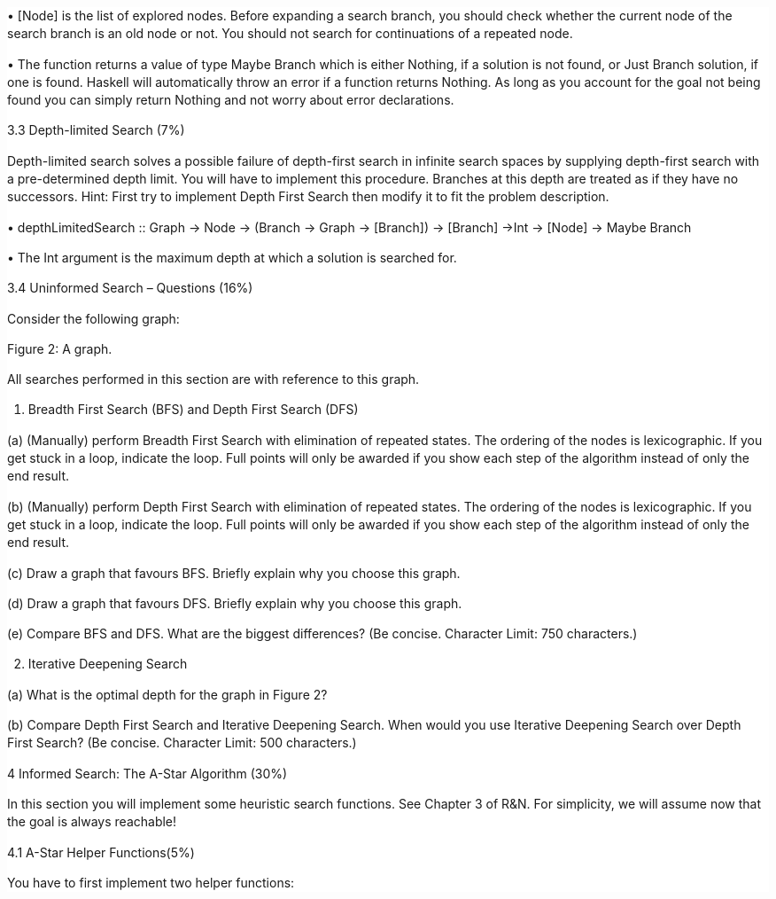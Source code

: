 • [Node] is the list of explored nodes. Before expanding a search branch, you should check whether the current node of the search branch is an old node or not. You should not search for continuations of a repeated node.

• The function returns a value of type Maybe Branch which is either Nothing, if a solution is not found, or Just Branch solution, if one is found. Haskell will automatically throw an error if a function returns Nothing. As long as you account for the goal not being found you can simply return Nothing and not worry about error declarations.

3.3 Depth-limited Search (7%)

Depth-limited search solves a possible failure of depth-first search in infinite search spaces by supplying depth-first search with a pre-determined depth limit. You will have to implement this procedure. Branches at this depth are treated as if they have no successors. Hint: First try to implement Depth First Search then modify it to fit the problem description.

• depthLimitedSearch :: Graph → Node → (Branch → Graph → [Branch]) → [Branch] →Int → [Node] → Maybe Branch

• The Int argument is the maximum depth at which a solution is searched for.

3.4 Uninformed Search – Questions (16%)

Consider the following graph:

Figure 2: A graph.

All searches performed in this section are with reference to this graph.

1. Breadth First Search (BFS) and Depth First Search (DFS)

(a) (Manually) perform Breadth First Search with elimination of repeated states. The ordering of the nodes is lexicographic. If you get stuck in a loop, indicate the loop. Full points will only be awarded if you show each step of the algorithm instead of only the end result.

(b) (Manually) perform Depth First Search with elimination of repeated states. The ordering of the nodes is lexicographic. If you get stuck in a loop, indicate the loop. Full points will only be awarded if you show each step of the algorithm instead of only the end result.

(c) Draw a graph that favours BFS. Briefly explain why you choose this graph.

(d) Draw a graph that favours DFS. Briefly explain why you choose this graph.

(e) Compare BFS and DFS. What are the biggest differences? (Be concise. Character Limit: 750 characters.)

2. Iterative Deepening Search

(a) What is the optimal depth for the graph in Figure 2?

(b) Compare Depth First Search and Iterative Deepening Search. When would you use Iterative Deepening Search over Depth First Search? (Be concise. Character Limit: 500 characters.)

4 Informed Search: The A-Star Algorithm (30%)

In this section you will implement some heuristic search functions. See Chapter 3 of R&amp;N. For simplicity, we will assume now that the goal is always reachable!

4.1 A-Star Helper Functions(5%)

You have to first implement two helper functions:
